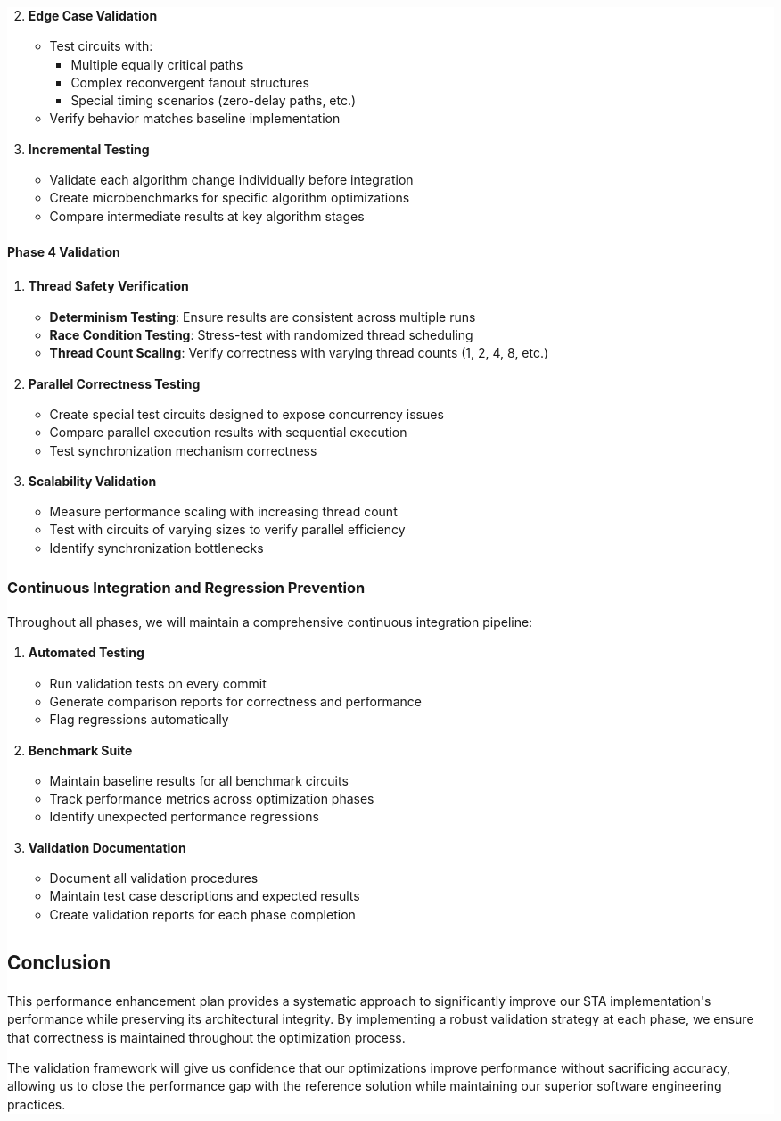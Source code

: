 2. **Edge Case Validation**
   - Test circuits with:
     - Multiple equally critical paths
     - Complex reconvergent fanout structures
     - Special timing scenarios (zero-delay paths, etc.)
   - Verify behavior matches baseline implementation

3. **Incremental Testing**
   - Validate each algorithm change individually before integration
   - Create microbenchmarks for specific algorithm optimizations
   - Compare intermediate results at key algorithm stages

#### Phase 4 Validation

1. **Thread Safety Verification**
   - **Determinism Testing**: Ensure results are consistent across multiple runs
   - **Race Condition Testing**: Stress-test with randomized thread scheduling
   - **Thread Count Scaling**: Verify correctness with varying thread counts (1, 2, 4, 8, etc.)

2. **Parallel Correctness Testing**
   - Create special test circuits designed to expose concurrency issues
   - Compare parallel execution results with sequential execution
   - Test synchronization mechanism correctness

3. **Scalability Validation**
   - Measure performance scaling with increasing thread count
   - Test with circuits of varying sizes to verify parallel efficiency
   - Identify synchronization bottlenecks

### Continuous Integration and Regression Prevention

Throughout all phases, we will maintain a comprehensive continuous integration pipeline:

1. **Automated Testing**
   - Run validation tests on every commit
   - Generate comparison reports for correctness and performance
   - Flag regressions automatically

2. **Benchmark Suite**
   - Maintain baseline results for all benchmark circuits
   - Track performance metrics across optimization phases
   - Identify unexpected performance regressions

3. **Validation Documentation**
   - Document all validation procedures
   - Maintain test case descriptions and expected results
   - Create validation reports for each phase completion

## Conclusion

This performance enhancement plan provides a systematic approach to significantly improve our STA implementation's performance while preserving its architectural integrity. By implementing a robust validation strategy at each phase, we ensure that correctness is maintained throughout the optimization process.

The validation framework will give us confidence that our optimizations improve performance without sacrificing accuracy, allowing us to close the performance gap with the reference solution while maintaining our superior software engineering practices.